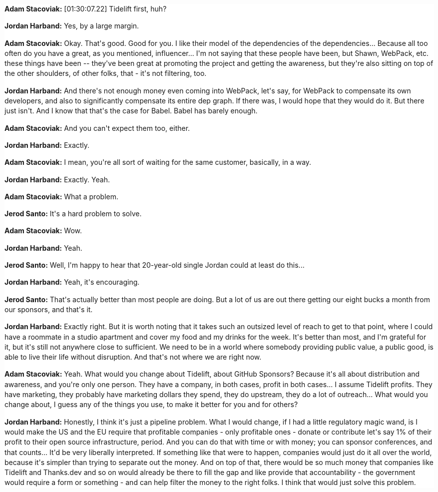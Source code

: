**Adam Stacoviak:** \[01:30:07.22\] Tidelift first, huh?

**Jordan Harband:** Yes, by a large margin.

**Adam Stacoviak:** Okay. That's good. Good for you. I like their model of the dependencies of the dependencies... Because all too often do you have a great, as you mentioned, influencer... I'm not saying that these people have been, but Shawn, WebPack, etc. these things have been -- they've been great at promoting the project and getting the awareness, but they're also sitting on top of the other shoulders, of other folks, that - it's not filtering, too.

**Jordan Harband:** And there's not enough money even coming into WebPack, let's say, for WebPack to compensate its own developers, and also to significantly compensate its entire dep graph. If there was, I would hope that they would do it. But there just isn't. And I know that that's the case for Babel. Babel has barely enough.

**Adam Stacoviak:** And you can't expect them too, either.

**Jordan Harband:** Exactly.

**Adam Stacoviak:** I mean, you're all sort of waiting for the same customer, basically, in a way.

**Jordan Harband:** Exactly. Yeah.

**Adam Stacoviak:** What a problem.

**Jerod Santo:** It's a hard problem to solve.

**Adam Stacoviak:** Wow.

**Jordan Harband:** Yeah.

**Jerod Santo:** Well, I'm happy to hear that 20-year-old single Jordan could at least do this...

**Jordan Harband:** Yeah, it's encouraging.

**Jerod Santo:** That's actually better than most people are doing. But a lot of us are out there getting our eight bucks a month from our sponsors, and that's it.

**Jordan Harband:** Exactly right. But it is worth noting that it takes such an outsized level of reach to get to that point, where I could have a roommate in a studio apartment and cover my food and my drinks for the week. It's better than most, and I'm grateful for it, but it's still not anywhere close to sufficient. We need to be in a world where somebody providing public value, a public good, is able to live their life without disruption. And that's not where we are right now.

**Adam Stacoviak:** Yeah. What would you change about Tidelift, about GitHub Sponsors? Because it's all about distribution and awareness, and you're only one person. They have a company, in both cases, profit in both cases... I assume Tidelift profits. They have marketing, they probably have marketing dollars they spend, they do upstream, they do a lot of outreach... What would you change about, I guess any of the things you use, to make it better for you and for others?

**Jordan Harband:** Honestly, I think it's just a pipeline problem. What I would change, if I had a little regulatory magic wand, is I would make the US and the EU require that profitable companies - only profitable ones - donate or contribute let's say 1% of their profit to their open source infrastructure, period. And you can do that with time or with money; you can sponsor conferences, and that counts... It'd be very liberally interpreted. If something like that were to happen, companies would just do it all over the world, because it's simpler than trying to separate out the money. And on top of that, there would be so much money that companies like Tidelift and Thanks.dev and so on would already be there to fill the gap and like provide that accountability - the government would require a form or something - and can help filter the money to the right folks. I think that would just solve this problem.
